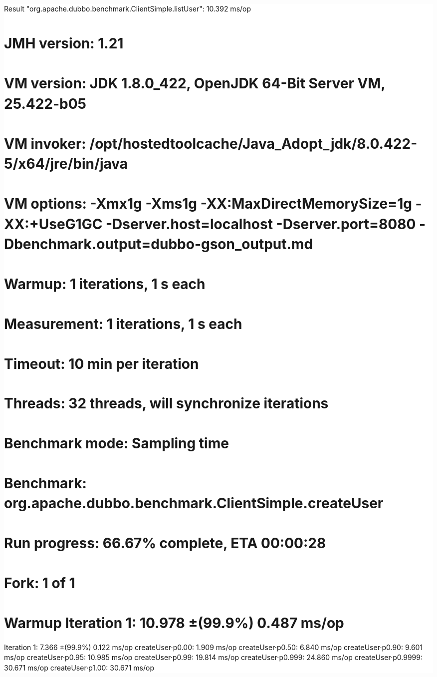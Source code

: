 
Result "org.apache.dubbo.benchmark.ClientSimple.listUser":
  10.392 ms/op


# JMH version: 1.21
# VM version: JDK 1.8.0_422, OpenJDK 64-Bit Server VM, 25.422-b05
# VM invoker: /opt/hostedtoolcache/Java_Adopt_jdk/8.0.422-5/x64/jre/bin/java
# VM options: -Xmx1g -Xms1g -XX:MaxDirectMemorySize=1g -XX:+UseG1GC -Dserver.host=localhost -Dserver.port=8080 -Dbenchmark.output=dubbo-gson_output.md
# Warmup: 1 iterations, 1 s each
# Measurement: 1 iterations, 1 s each
# Timeout: 10 min per iteration
# Threads: 32 threads, will synchronize iterations
# Benchmark mode: Sampling time
# Benchmark: org.apache.dubbo.benchmark.ClientSimple.createUser

# Run progress: 66.67% complete, ETA 00:00:28
# Fork: 1 of 1
# Warmup Iteration   1: 10.978 ±(99.9%) 0.487 ms/op
Iteration   1: 7.366 ±(99.9%) 0.122 ms/op
                 createUser·p0.00:   1.909 ms/op
                 createUser·p0.50:   6.840 ms/op
                 createUser·p0.90:   9.601 ms/op
                 createUser·p0.95:   10.985 ms/op
                 createUser·p0.99:   19.814 ms/op
                 createUser·p0.999:  24.860 ms/op
                 createUser·p0.9999: 30.671 ms/op
                 createUser·p1.00:   30.671 ms/op
